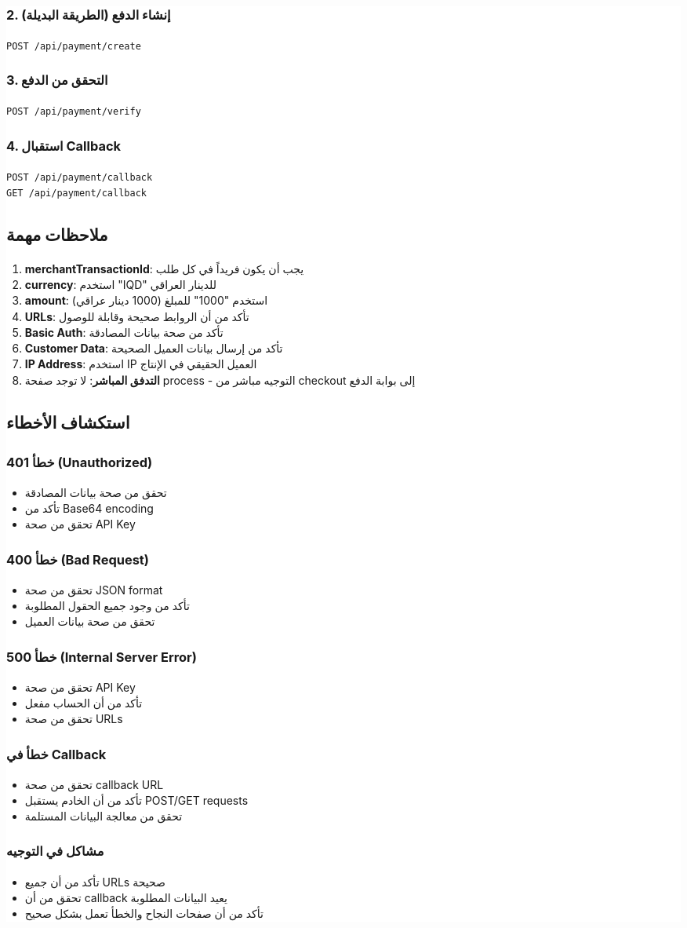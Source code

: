 ### 2. إنشاء الدفع (الطريقة البديلة)
```
POST /api/payment/create
```

### 3. التحقق من الدفع
```
POST /api/payment/verify
```

### 4. استقبال Callback
```
POST /api/payment/callback
GET /api/payment/callback
```

## ملاحظات مهمة

1. **merchantTransactionId**: يجب أن يكون فريداً في كل طلب
2. **currency**: استخدم "IQD" للدينار العراقي
3. **amount**: استخدم "1000" للمبلغ (1000 دينار عراقي)
4. **URLs**: تأكد من أن الروابط صحيحة وقابلة للوصول
5. **Basic Auth**: تأكد من صحة بيانات المصادقة
6. **Customer Data**: تأكد من إرسال بيانات العميل الصحيحة
7. **IP Address**: استخدم IP العميل الحقيقي في الإنتاج
8. **التدفق المباشر**: لا توجد صفحة process - التوجيه مباشر من checkout إلى بوابة الدفع

## استكشاف الأخطاء

### خطأ 401 (Unauthorized)
- تحقق من صحة بيانات المصادقة
- تأكد من Base64 encoding
- تحقق من صحة API Key

### خطأ 400 (Bad Request)
- تحقق من صحة JSON format
- تأكد من وجود جميع الحقول المطلوبة
- تحقق من صحة بيانات العميل

### خطأ 500 (Internal Server Error)
- تحقق من صحة API Key
- تأكد من أن الحساب مفعل
- تحقق من صحة URLs

### خطأ في Callback
- تحقق من صحة callback URL
- تأكد من أن الخادم يستقبل POST/GET requests
- تحقق من معالجة البيانات المستلمة

### مشاكل في التوجيه
- تأكد من أن جميع URLs صحيحة
- تحقق من أن callback يعيد البيانات المطلوبة
- تأكد من أن صفحات النجاح والخطأ تعمل بشكل صحيح
